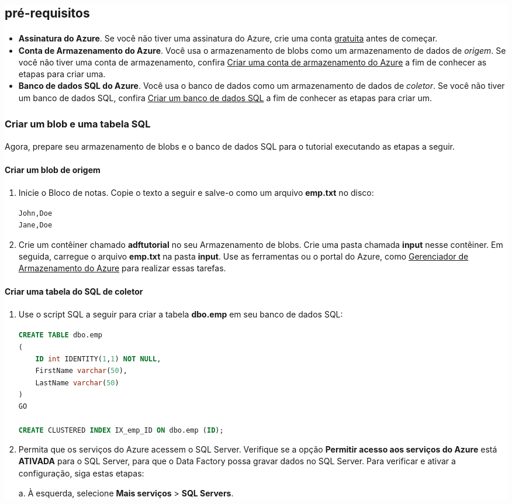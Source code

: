 ## <a name="prerequisites"></a>pré-requisitos
* **Assinatura do Azure**. Se você não tiver uma assinatura do Azure, crie uma conta [gratuita](https://azure.microsoft.com/free/) antes de começar.
* **Conta de Armazenamento do Azure**. Você usa o armazenamento de blobs como um armazenamento de dados de *origem*. Se você não tiver uma conta de armazenamento, confira [Criar uma conta de armazenamento do Azure](../storage/common/storage-create-storage-account.md#create-a-storage-account) a fim de conhecer as etapas para criar uma.
* **Banco de dados SQL do Azure**. Você usa o banco de dados como um armazenamento de dados de *coletor*. Se você não tiver um banco de dados SQL, confira [Criar um banco de dados SQL](../sql-database/sql-database-get-started-portal.md) a fim de conhecer as etapas para criar um.

### <a name="create-a-blob-and-a-sql-table"></a>Criar um blob e uma tabela SQL

Agora, prepare seu armazenamento de blobs e o banco de dados SQL para o tutorial executando as etapas a seguir.

#### <a name="create-a-source-blob"></a>Criar um blob de origem

1. Inicie o Bloco de notas. Copie o texto a seguir e salve-o como um arquivo **emp.txt** no disco:

    ```
    John,Doe
    Jane,Doe
    ```

2. Crie um contêiner chamado **adftutorial** no seu Armazenamento de blobs. Crie uma pasta chamada **input** nesse contêiner. Em seguida, carregue o arquivo **emp.txt** na pasta **input**. Use as ferramentas ou o portal do Azure, como [Gerenciador de Armazenamento do Azure](http://storageexplorer.com/) para realizar essas tarefas.

#### <a name="create-a-sink-sql-table"></a>Criar uma tabela do SQL de coletor

1. Use o script SQL a seguir para criar a tabela **dbo.emp** em seu banco de dados SQL:

    ```sql
    CREATE TABLE dbo.emp
    (
        ID int IDENTITY(1,1) NOT NULL,
        FirstName varchar(50),
        LastName varchar(50)
    )
    GO

    CREATE CLUSTERED INDEX IX_emp_ID ON dbo.emp (ID);
    ```

2. Permita que os serviços do Azure acessem o SQL Server. Verifique se a opção **Permitir acesso aos serviços do Azure** está **ATIVADA** para o SQL Server, para que o Data Factory possa gravar dados no SQL Server. Para verificar e ativar a configuração, siga estas etapas:

    a. À esquerda, selecione **Mais serviços** > **SQL Servers**.
